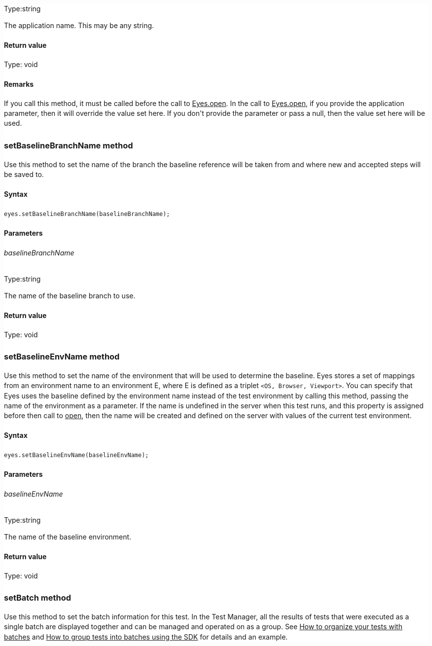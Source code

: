  Type:string 
  
 The application name. This may be any string. 
  
 #### Return value 
Type: void

 #### Remarks 
If you call this method, it must be called before the call to [Eyes.open](#open-method). In the call to [Eyes.open](#open-method), if you provide the application parameter, then it will override the value set here. If you don't provide the parameter or pass a null, then the value set here will be used. 
### setBaselineBranchName method
Use this method to set the name of the branch the baseline reference will be taken from and where new and accepted steps will be saved to.

#### Syntax 
 ``` 
eyes.setBaselineBranchName(baselineBranchName);
 ``` 

 #### Parameters 
 ###### baselineBranchName 
  
 Type:string 
  
 The name of the baseline branch to use. 
  
 #### Return value 
Type: void 
### setBaselineEnvName method
Use this method to set the name of the environment that will be used to determine the baseline.
Eyes stores a set of mappings from an environment name to an environment E, where E is defined as a triplet ``<OS, Browser, Viewport>``. You can specify that Eyes uses the baseline defined by the environment name instead of the test environment by calling this method, passing the name of the environment as a parameter. If the name is undefined in the server when this test runs, and this property is assigned before then call to [open](#open-method), then the name will be created and defined on the server with values of the current test environment.

#### Syntax 
 ``` 
eyes.setBaselineEnvName(baselineEnvName);
 ``` 

 #### Parameters 
 ###### baselineEnvName 
  
 Type:string 
  
 The name of the baseline environment. 
  
 #### Return value 
Type: void 
### setBatch method
Use this method to set the batch information for this test.
In the Test Manager, all the results of tests that were executed as a single batch are displayed together and can be managed and operated on as a group. See [How to organize your tests with batches](https://applitools.com/docs/topics/working-with-test-batches/working-with-test-batches-in-overview.html) and [How to group tests into batches using the SDK](https://applitools.com/docs/topics/working-with-test-batches/how-to-group-tests-into-batches.html) for details and an example.
